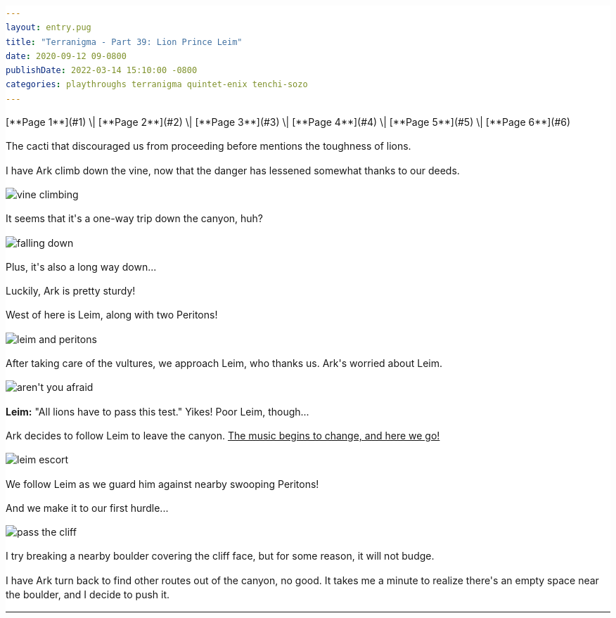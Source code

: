 ```yaml
---
layout: entry.pug
title: "Terranigma - Part 39: Lion Prince Leim"
date: 2020-09-12 09-0800
publishDate: 2022-03-14 15:10:00 -0800
categories: playthroughs terranigma quintet-enix tenchi-sozo
---
```


<p class="entry-partination" markdown="1">[**Page 1**](#1) \| [**Page 2**](#2) \| [**Page 3**](#3) \| [**Page 4**](#4) \| [**Page 5**](#5) \| [**Page 6**](#6)</p>

<a name="1"></a>

The cacti that discouraged us from proceeding before mentions the toughness of lions.

I have Ark climb down the vine, now that the danger has lessened somewhat thanks to our deeds.

<img src="https://i.imgur.com/YaSuVl9.png" alt="vine climbing" width="360" height="270" id="liveblog" />

It seems that it's a one-way trip down the canyon, huh?

<img src="https://i.imgur.com/mt2KptQ.png" alt="falling down" width="360" height="270" id="liveblog" />

Plus, it's also a long way down...

Luckily, Ark is pretty sturdy!

West of here is Leim, along with two Peritons!

<img src="https://i.imgur.com/puj79Pv.png" alt="leim and peritons" width="360" height="270" id="liveblog" />

After taking care of the vultures, we approach Leim, who thanks us. Ark's worried about Leim.

<img src="https://i.imgur.com/deJ5Ovi.png" alt="aren't you afraid" width="360" height="270" id="liveblog" />

**Leim:** "All lions have to pass this test." Yikes! Poor Leim, though...

Ark decides to follow Leim to leave the canyon. <a href="https://www.youtube.com/watch?v=HJnd-xsPjnw">The music begins to change, and here we go!</a>

<img src="https://i.imgur.com/ccMKdeZ.png" alt="leim escort" width="360" height="270" id="liveblog" />

We follow Leim as we guard him against nearby swooping Peritons!

And we make it to our first hurdle...

<img src="https://i.imgur.com/h7yzebU.png" alt="pass the cliff" width="360" height="270" id="liveblog" />

I try breaking a nearby boulder covering the cliff face, but for some reason, it will not budge.

I have Ark turn back to find other routes out of the canyon, no good. It takes me a minute to realize there's an empty space near the boulder, and I decide to push it.

<a name="2"></a>

---
